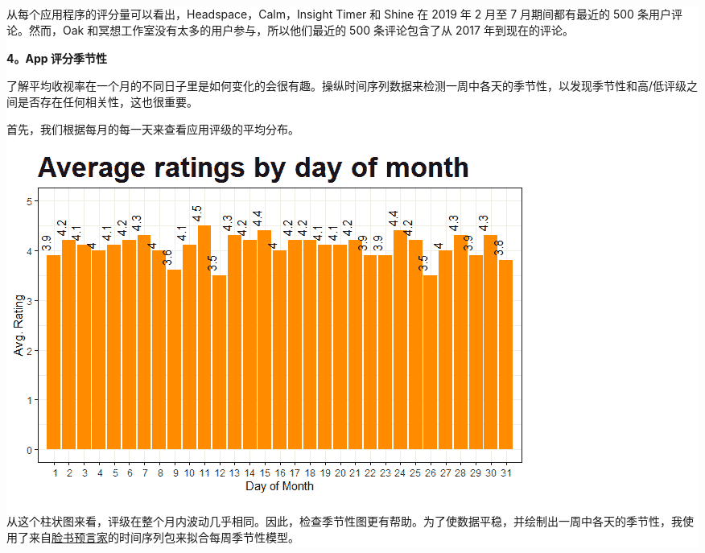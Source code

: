 从每个应用程序的评分量可以看出，Headspace，Calm，Insight Timer 和 Shine 在 2019 年 2 月至 7 月期间都有最近的 500 条用户评论。然而，Oak 和冥想工作室没有太多的用户参与，所以他们最近的 500 条评论包含了从 2017 年到现在的评论。

**4。App 评分季节性**

了解平均收视率在一个月的不同日子里是如何变化的会很有趣。操纵时间序列数据来检测一周中各天的季节性，以发现季节性和高/低评级之间是否存在任何相关性，这也很重要。

首先，我们根据每月的每一天来查看应用评级的平均分布。

![](img/fb6e6725d18175468ef794c09da4d321.png)

从这个柱状图来看，评级在整个月内波动几乎相同。因此，检查季节性图更有帮助。为了使数据平稳，并绘制出一周中各天的季节性，我使用了来自[脸书预言家](https://facebook.github.io/prophet/)的时间序列包来拟合每周季节性模型。
